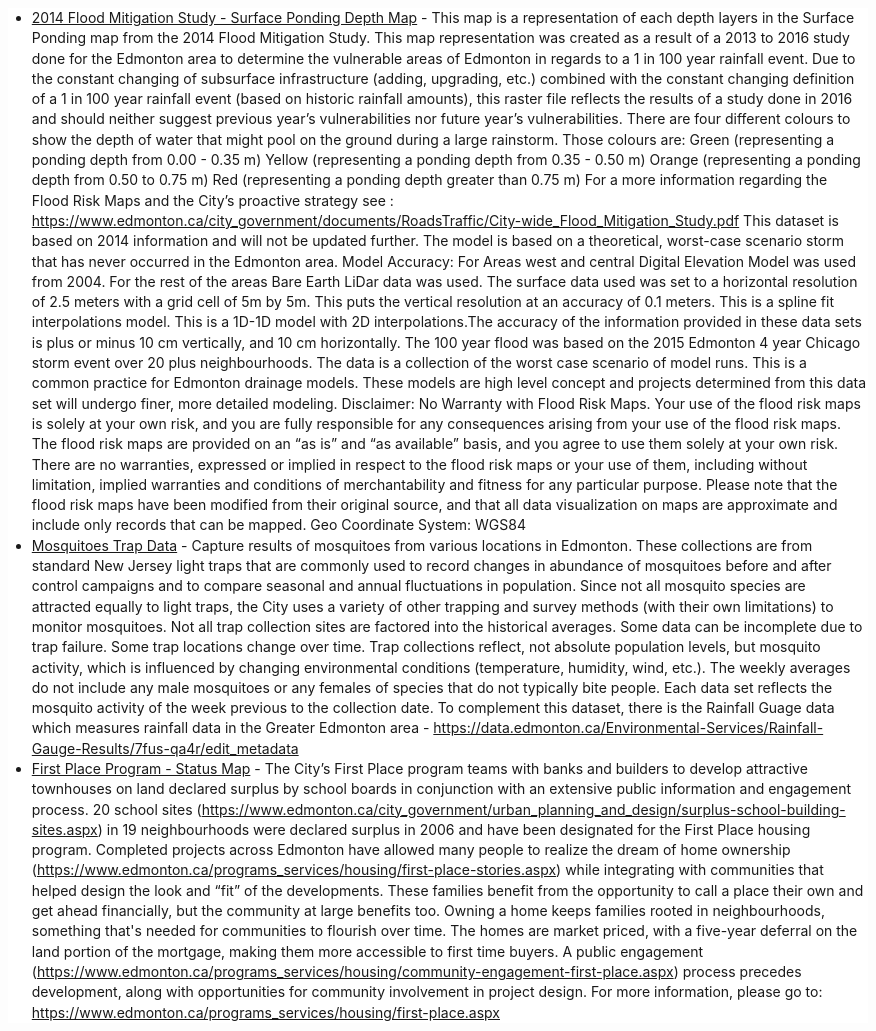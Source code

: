 * [2014 Flood Mitigation Study - Surface Ponding Depth Map](https://data.edmonton.ca/d/jtx5-h7iw) - This map is a representation of each depth layers in the Surface Ponding map from the 2014 Flood Mitigation Study. This map representation was created as a result of a 2013 to 2016 study done for the Edmonton area to determine the vulnerable areas of Edmonton in regards to a 1 in 100 year rainfall event. Due to the constant changing of subsurface infrastructure (adding, upgrading, etc.) combined with the constant changing definition of a 1 in 100 year rainfall event (based on historic rainfall amounts), this raster file reflects the results of a study done in 2016 and should neither suggest previous year’s vulnerabilities nor future year’s vulnerabilities. There are four different colours to show the depth of water that might pool on the ground during a large rainstorm. Those colours are: Green (representing a ponding depth from 0.00 - 0.35 m) Yellow (representing a ponding depth from 0.35 - 0.50 m) Orange (representing a ponding depth from 0.50 to 0.75 m) Red (representing a ponding depth greater than 0.75 m) For a more information regarding the Flood Risk Maps and the City’s proactive strategy see : https://www.edmonton.ca/city_government/documents/RoadsTraffic/City-wide_Flood_Mitigation_Study.pdf This dataset is based on 2014 information and will not be updated further. The model is based on a theoretical, worst-case scenario storm that has never occurred in the Edmonton area. Model Accuracy: For Areas west and central Digital Elevation Model was used from 2004. For the rest of the areas Bare Earth LiDar data was used. The surface data used was set to a horizontal resolution of 2.5 meters with a grid cell of 5m by 5m. This puts the vertical resolution at an accuracy of 0.1 meters. This is a spline fit interpolations model. This is a 1D-1D model with 2D interpolations.The accuracy of the information provided in these data sets is plus or minus 10 cm vertically, and 10 cm horizontally. The 100 year flood was based on the 2015 Edmonton 4 year Chicago storm event over 20 plus neighbourhoods. The data is a collection of the worst case scenario of model runs. This is a common practice for Edmonton drainage models. These models are high level concept and projects determined from this data set will undergo finer, more detailed modeling. Disclaimer: No Warranty with Flood Risk Maps. Your use of the flood risk maps is solely at your own risk, and you are fully responsible for any consequences arising from your use of the flood risk maps. The flood risk maps are provided on an “as is” and “as available” basis, and you agree to use them solely at your own risk. There are no warranties, expressed or implied in respect to the flood risk maps or your use of them, including without limitation, implied warranties and conditions of merchantability and fitness for any particular purpose. Please note that the flood risk maps have been modified from their original source, and that all data visualization on maps are approximate and include only records that can be mapped. Geo Coordinate System: WGS84
* [Mosquitoes Trap Data](https://data.edmonton.ca/d/5zeu-wkpv) - Capture results of mosquitoes from various locations in Edmonton. These collections are from standard New Jersey light traps that are commonly used to record changes in abundance of mosquitoes before and after control campaigns and to compare seasonal and annual fluctuations in population. Since not all mosquito species are attracted equally to light traps, the City uses a variety of other trapping and survey methods (with their own limitations) to monitor mosquitoes. Not all trap collection sites are factored into the historical averages. Some data can be incomplete due to trap failure. Some trap locations change over time. Trap collections reflect, not absolute population levels, but mosquito activity, which is influenced by changing environmental conditions (temperature, humidity, wind, etc.). The weekly averages do not include any male mosquitoes or any females of species that do not typically bite people. Each data set reflects the mosquito activity of the week previous to the collection date. To complement this dataset, there is the Rainfall Guage data which measures rainfall data in the Greater Edmonton area - https://data.edmonton.ca/Environmental-Services/Rainfall-Gauge-Results/7fus-qa4r/edit_metadata
* [First Place Program - Status Map](https://data.edmonton.ca/d/sfy6-8tge) - The City’s First Place program teams with banks and builders to develop attractive townhouses on land declared surplus by school boards in conjunction with an extensive public information and engagement process. 20 school sites (https://www.edmonton.ca/city_government/urban_planning_and_design/surplus-school-building-sites.aspx) in 19 neighbourhoods were declared surplus in 2006 and have been designated for the First Place housing program. Completed projects across Edmonton have allowed many people to realize the dream of home ownership (https://www.edmonton.ca/programs_services/housing/first-place-stories.aspx) while integrating with communities that helped design the look and “fit” of the developments. These families benefit from the opportunity to call a place their own and get ahead financially, but the community at large benefits too. Owning a home keeps families rooted in neighbourhoods, something that's needed for communities to flourish over time. The homes are market priced, with a five-year deferral on the land portion of the mortgage, making them more accessible to first time buyers. A public engagement (https://www.edmonton.ca/programs_services/housing/community-engagement-first-place.aspx) process precedes development, along with opportunities for community involvement in project design. For more information, please go to: https://www.edmonton.ca/programs_services/housing/first-place.aspx